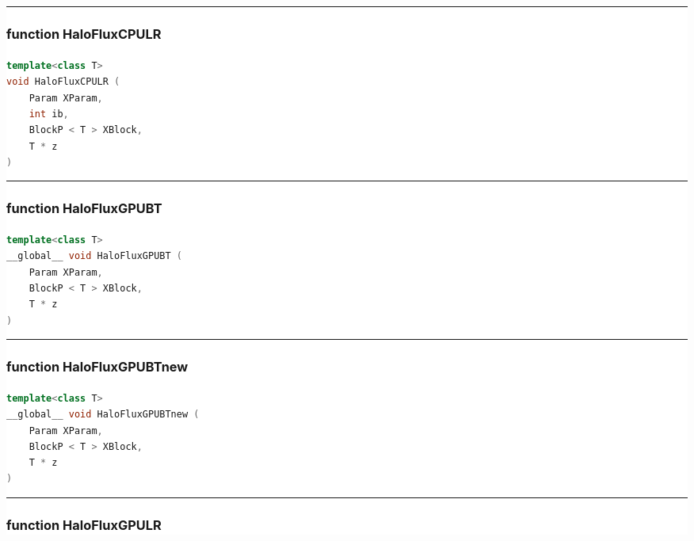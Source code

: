 


<hr>



### function HaloFluxCPULR 

```C++
template<class T>
void HaloFluxCPULR (
    Param XParam,
    int ib,
    BlockP < T > XBlock,
    T * z
) 
```




<hr>



### function HaloFluxGPUBT 

```C++
template<class T>
__global__ void HaloFluxGPUBT (
    Param XParam,
    BlockP < T > XBlock,
    T * z
) 
```




<hr>



### function HaloFluxGPUBTnew 

```C++
template<class T>
__global__ void HaloFluxGPUBTnew (
    Param XParam,
    BlockP < T > XBlock,
    T * z
) 
```




<hr>



### function HaloFluxGPULR 
